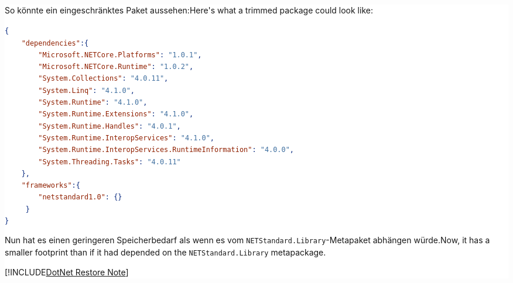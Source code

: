 <span data-ttu-id="e68e7-139">So könnte ein eingeschränktes Paket aussehen:</span><span class="sxs-lookup"><span data-stu-id="e68e7-139">Here's what a trimmed package could look like:</span></span>

```json
{
    "dependencies":{
        "Microsoft.NETCore.Platforms": "1.0.1",
        "Microsoft.NETCore.Runtime": "1.0.2",
        "System.Collections": "4.0.11",
        "System.Linq": "4.1.0",
        "System.Runtime": "4.1.0",
        "System.Runtime.Extensions": "4.1.0",
        "System.Runtime.Handles": "4.0.1",
        "System.Runtime.InteropServices": "4.1.0",
        "System.Runtime.InteropServices.RuntimeInformation": "4.0.0",
        "System.Threading.Tasks": "4.0.11"
    },
    "frameworks":{
        "netstandard1.0": {}
     }
}
```

<span data-ttu-id="e68e7-140">Nun hat es einen geringeren Speicherbedarf als wenn es vom `NETStandard.Library`-Metapaket abhängen würde.</span><span class="sxs-lookup"><span data-stu-id="e68e7-140">Now, it has a smaller footprint than if it had depended on the `NETStandard.Library` metapackage.</span></span>

<a name="dotnet-restore-note"></a>
[!INCLUDE[DotNet Restore Note](~/includes/dotnet-restore-note.md)]
